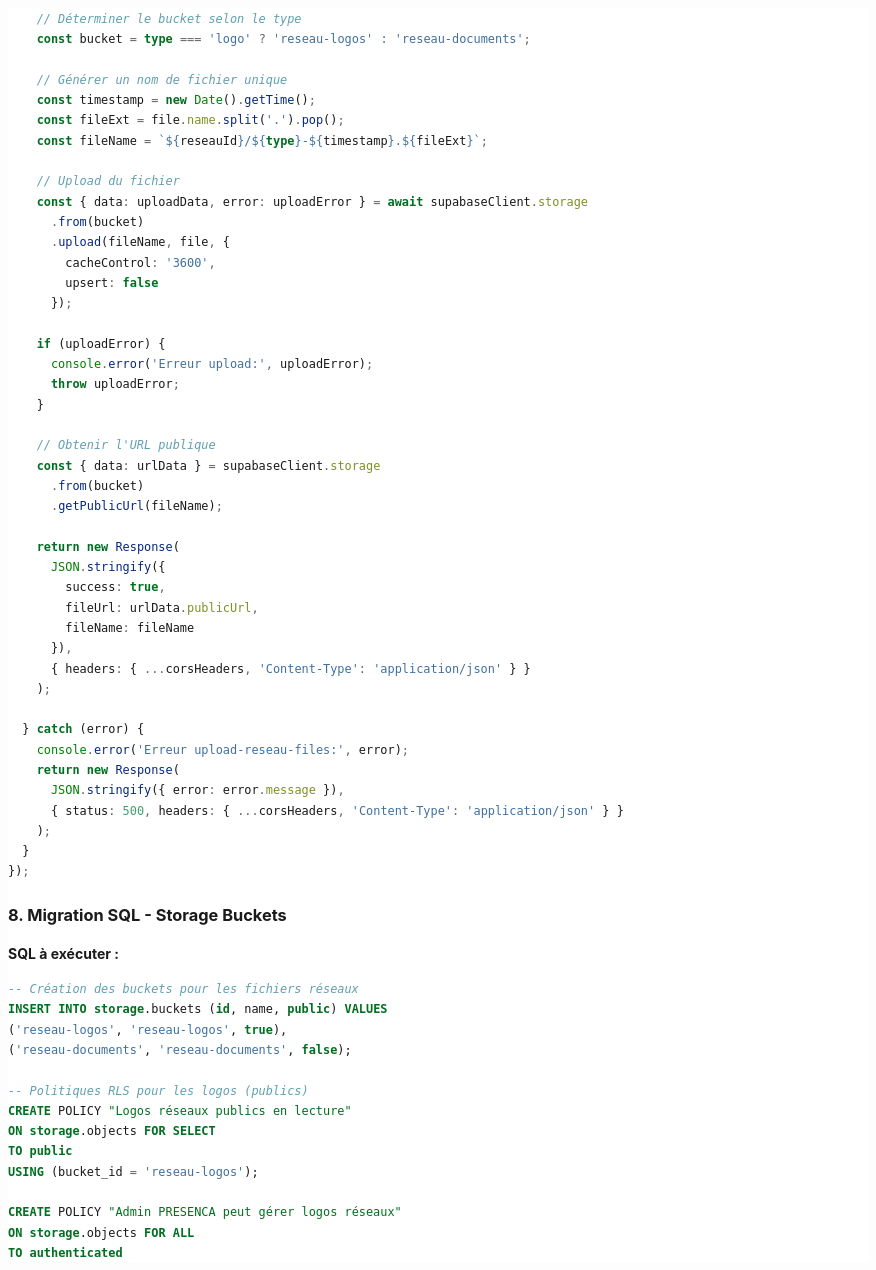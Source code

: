 ```typescript
    // Déterminer le bucket selon le type
    const bucket = type === 'logo' ? 'reseau-logos' : 'reseau-documents';
    
    // Générer un nom de fichier unique
    const timestamp = new Date().getTime();
    const fileExt = file.name.split('.').pop();
    const fileName = `${reseauId}/${type}-${timestamp}.${fileExt}`;

    // Upload du fichier
    const { data: uploadData, error: uploadError } = await supabaseClient.storage
      .from(bucket)
      .upload(fileName, file, {
        cacheControl: '3600',
        upsert: false
      });

    if (uploadError) {
      console.error('Erreur upload:', uploadError);
      throw uploadError;
    }

    // Obtenir l'URL publique
    const { data: urlData } = supabaseClient.storage
      .from(bucket)
      .getPublicUrl(fileName);

    return new Response(
      JSON.stringify({ 
        success: true, 
        fileUrl: urlData.publicUrl,
        fileName: fileName 
      }),
      { headers: { ...corsHeaders, 'Content-Type': 'application/json' } }
    );

  } catch (error) {
    console.error('Erreur upload-reseau-files:', error);
    return new Response(
      JSON.stringify({ error: error.message }),
      { status: 500, headers: { ...corsHeaders, 'Content-Type': 'application/json' } }
    );
  }
});
```

### 8. Migration SQL - Storage Buckets

**SQL à exécuter :**

```sql
-- Création des buckets pour les fichiers réseaux
INSERT INTO storage.buckets (id, name, public) VALUES 
('reseau-logos', 'reseau-logos', true),
('reseau-documents', 'reseau-documents', false);

-- Politiques RLS pour les logos (publics)
CREATE POLICY "Logos réseaux publics en lecture" 
ON storage.objects FOR SELECT 
TO public
USING (bucket_id = 'reseau-logos');

CREATE POLICY "Admin PRESENCA peut gérer logos réseaux" 
ON storage.objects FOR ALL 
TO authenticated
```